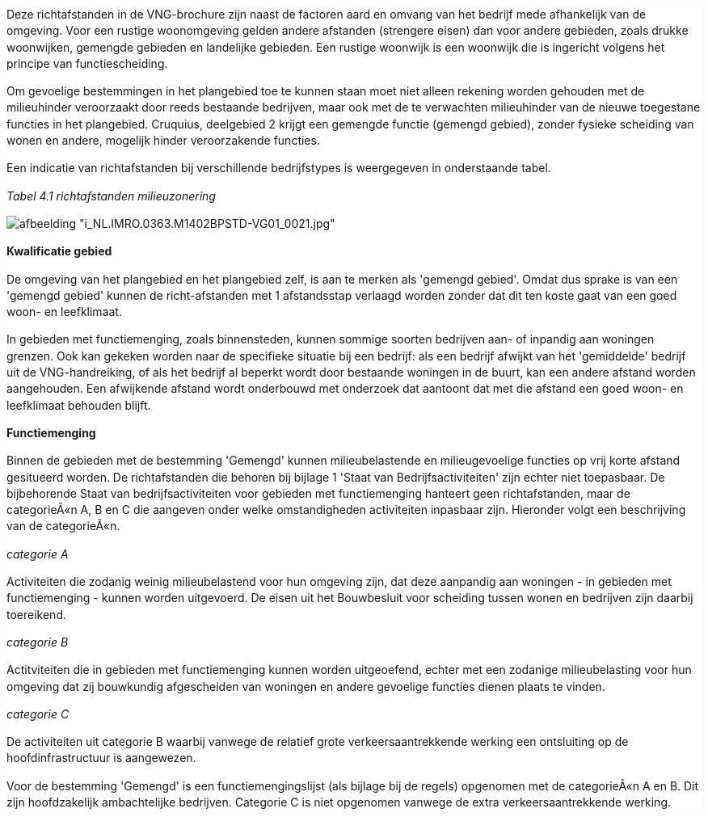 Deze richtafstanden in de VNG\-brochure zijn naast de factoren aard en omvang van het bedrijf mede afhankelijk van de omgeving. Voor een rustige woonomgeving gelden andere afstanden (strengere eisen) dan voor andere gebieden, zoals drukke woonwijken, gemengde gebieden en landelijke gebieden. Een rustige woonwijk is een woonwijk die is ingericht volgens het principe van functiescheiding.

Om gevoelige bestemmingen in het plangebied toe te kunnen staan moet niet alleen rekening worden gehouden met de milieuhinder veroorzaakt door reeds bestaande bedrijven, maar ook met de te verwachten milieuhinder van de nieuwe toegestane functies in het plangebied. Cruquius, deelgebied 2 krijgt een gemengde functie (gemengd gebied), zonder fysieke scheiding van wonen en andere, mogelijk hinder veroorzakende functies.

Een indicatie van richtafstanden bij verschillende bedrijfstypes is weergegeven in onderstaande tabel.

*Tabel 4\.1 richtafstanden milieuzonering*

![afbeelding "i_NL.IMRO.0363.M1402BPSTD-VG01_0021.jpg"](i_NL.IMRO.0363.M1402BPSTD-VG01_0021.jpg)

**Kwalificatie gebied**

De omgeving van het plangebied en het plangebied zelf, is aan te merken als 'gemengd gebied'. Omdat dus sprake is van een 'gemengd gebied' kunnen de richt\-afstanden met 1 afstandsstap verlaagd worden zonder dat dit ten koste gaat van een goed woon\- en leefklimaat.

In gebieden met functiemenging, zoals binnensteden, kunnen sommige soorten bedrijven aan\- of inpandig aan woningen grenzen. Ook kan gekeken worden naar de specifieke situatie bij een bedrijf: als een bedrijf afwijkt van het 'gemiddelde' bedrijf uit de VNG\-handreiking, of als het bedrijf al beperkt wordt door bestaande woningen in de buurt, kan een andere afstand worden aangehouden. Een afwijkende afstand wordt onderbouwd met onderzoek dat aantoont dat met die afstand een goed woon\- en leefklimaat behouden blijft.

**Functiemenging**

Binnen de gebieden met de bestemming 'Gemengd' kunnen milieubelastende en milieugevoelige functies op vrij korte afstand gesitueerd worden. De richtafstanden die behoren bij bijlage 1 'Staat van Bedrijfsactiviteiten' zijn echter niet toepasbaar. De bijbehorende Staat van bedrijfsactiviteiten voor gebieden met functiemenging hanteert geen richtafstanden, maar de categorieÃ«n A, B en C die aangeven onder welke omstandigheden activiteiten inpasbaar zijn. Hieronder volgt een beschrijving van de categorieÃ«n.

*categorie A*

Activiteiten die zodanig weinig milieubelastend voor hun omgeving zijn, dat deze aanpandig aan woningen \- in gebieden met functiemenging \- kunnen worden uitgevoerd. De eisen uit het Bouwbesluit voor scheiding tussen wonen en bedrijven zijn daarbij toereikend.

*categorie B*

Actitviteiten die in gebieden met functiemenging kunnen worden uitgeoefend, echter met een zodanige milieubelasting voor hun omgeving dat zij bouwkundig afgescheiden van woningen en andere gevoelige functies dienen plaats te vinden.

*categorie C*

De activiteiten uit categorie B waarbij vanwege de relatief grote verkeersaantrekkende werking een ontsluiting op de hoofdinfrastructuur is aangewezen.

Voor de bestemming 'Gemengd' is een functiemengingslijst (als bijlage bij de regels) opgenomen met de categorieÃ«n A en B. Dit zijn hoofdzakelijk ambachtelijke bedrijven. Categorie C is niet opgenomen vanwege de extra verkeersaantrekkende werking.
